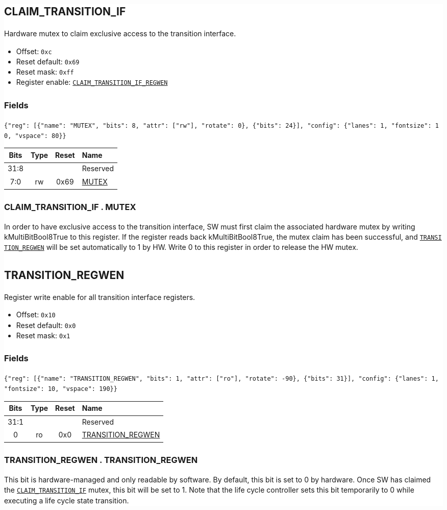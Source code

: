 ## CLAIM_TRANSITION_IF
Hardware mutex to claim exclusive access to the transition interface.
- Offset: `0xc`
- Reset default: `0x69`
- Reset mask: `0xff`
- Register enable: [`CLAIM_TRANSITION_IF_REGWEN`](#claim_transition_if_regwen)

### Fields

```wavejson
{"reg": [{"name": "MUTEX", "bits": 8, "attr": ["rw"], "rotate": 0}, {"bits": 24}], "config": {"lanes": 1, "fontsize": 10, "vspace": 80}}
```

|  Bits  |  Type  |  Reset  | Name                                 |
|:------:|:------:|:-------:|:-------------------------------------|
|  31:8  |        |         | Reserved                             |
|  7:0   |   rw   |  0x69   | [MUTEX](#claim_transition_if--mutex) |

### CLAIM_TRANSITION_IF . MUTEX
In order to have exclusive access to the transition interface, SW must first claim the associated
hardware mutex by writing kMultiBitBool8True to this register.
If the register reads back kMultiBitBool8True, the mutex claim has been successful, and [`TRANSITION_REGWEN`](#transition_regwen)
will be set automatically to 1 by HW.
Write 0 to this register in order to release the HW mutex.

## TRANSITION_REGWEN
Register write enable for all transition interface registers.
- Offset: `0x10`
- Reset default: `0x0`
- Reset mask: `0x1`

### Fields

```wavejson
{"reg": [{"name": "TRANSITION_REGWEN", "bits": 1, "attr": ["ro"], "rotate": -90}, {"bits": 31}], "config": {"lanes": 1, "fontsize": 10, "vspace": 190}}
```

|  Bits  |  Type  |  Reset  | Name                                                       |
|:------:|:------:|:-------:|:-----------------------------------------------------------|
|  31:1  |        |         | Reserved                                                   |
|   0    |   ro   |   0x0   | [TRANSITION_REGWEN](#transition_regwen--transition_regwen) |

### TRANSITION_REGWEN . TRANSITION_REGWEN
This bit is hardware-managed and only readable by software.
By default, this bit is set to 0 by hardware.
Once SW has claimed the [`CLAIM_TRANSITION_IF`](#claim_transition_if) mutex, this bit will be set to 1.
Note that the life cycle controller sets this bit temporarily to 0 while executing a life cycle state
transition.
